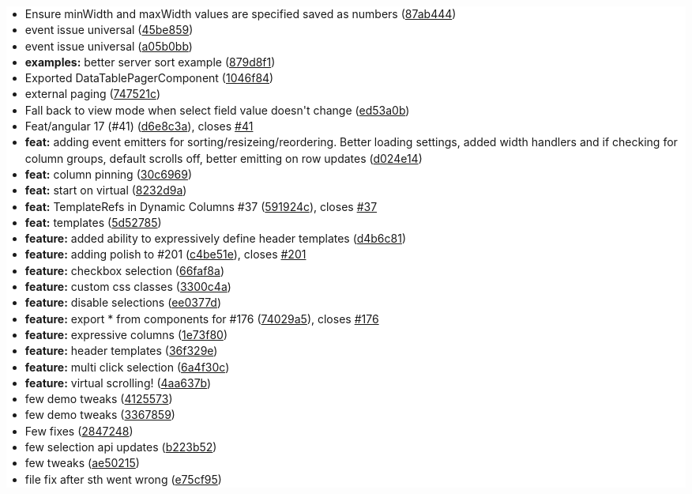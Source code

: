 * Ensure minWidth and maxWidth values are specified saved as numbers ([87ab444](https://github.com/spike-rabbit/ngx-datatable/commit/87ab44489dfbadb409a9ef2e1a27e82801c2e65d))
* event issue universal ([45be859](https://github.com/spike-rabbit/ngx-datatable/commit/45be859832612b8c89f18d412b14f4520a20735e))
* event issue universal ([a05b0bb](https://github.com/spike-rabbit/ngx-datatable/commit/a05b0bb57d264f8ce1700e777dd374158fe0629f))
* **examples:** better server sort example ([879d8f1](https://github.com/spike-rabbit/ngx-datatable/commit/879d8f1a7a2a946afdf7cfc4287c5083bc3b54f1))
* Exported DataTablePagerComponent ([1046f84](https://github.com/spike-rabbit/ngx-datatable/commit/1046f8402dcd589ebf4be817a24dd31cb76c8271))
* external paging ([747521c](https://github.com/spike-rabbit/ngx-datatable/commit/747521cc6b2d854df456971f5df6f83c6c0dd395))
* Fall back to view mode when select field value doesn't change ([ed53a0b](https://github.com/spike-rabbit/ngx-datatable/commit/ed53a0b940958045d66e7be0f517a02bcbd65883))
* Feat/angular 17 (#41) ([d6e8c3a](https://github.com/spike-rabbit/ngx-datatable/commit/d6e8c3ac2e8c0b49336d7499e1594fbd25572254)), closes [#41](https://github.com/spike-rabbit/ngx-datatable/issues/41)
* **feat:** adding event emitters for sorting/resizeing/reordering. Better loading settings, added width handlers and if checking for column groups, default scrolls off, better emitting on row updates ([d024e14](https://github.com/spike-rabbit/ngx-datatable/commit/d024e14c148cb78cb3a62c84df3b19ff7e9396c7))
* **feat:** column pinning ([30c6969](https://github.com/spike-rabbit/ngx-datatable/commit/30c6969f7236741c3959e35e427e4fb5789772b6))
* **feat:** start on virtual ([8232d9a](https://github.com/spike-rabbit/ngx-datatable/commit/8232d9a1b4f7e955fe1a7eebe400a3b6df071421))
* **feat:** TemplateRefs in Dynamic Columns #37 ([591924c](https://github.com/spike-rabbit/ngx-datatable/commit/591924c0dcf4e20dc89db6ff0f18aaa4e8e2f479)), closes [#37](https://github.com/spike-rabbit/ngx-datatable/issues/37)
* **feat:** templates ([5d52785](https://github.com/spike-rabbit/ngx-datatable/commit/5d5278503550bccbd0e1bcc614df9988454d8433))
* **feature:** added ability to expressively define header templates ([d4b6c81](https://github.com/spike-rabbit/ngx-datatable/commit/d4b6c816f10dd73141f4a92c148cf077af62f583))
* **feature:** adding polish to #201 ([c4be51e](https://github.com/spike-rabbit/ngx-datatable/commit/c4be51e3018c888b72cd20644c6287f8541c146f)), closes [#201](https://github.com/spike-rabbit/ngx-datatable/issues/201)
* **feature:** checkbox selection ([66faf8a](https://github.com/spike-rabbit/ngx-datatable/commit/66faf8aa21a4da9cdf0e5f97aaffe016c525c030))
* **feature:** custom css classes ([3300c4a](https://github.com/spike-rabbit/ngx-datatable/commit/3300c4a8c21f0c75c24ae1811fd8f7354b723720))
* **feature:** disable selections ([ee0377d](https://github.com/spike-rabbit/ngx-datatable/commit/ee0377d072c827586b51a37f1273d20fe53ec7dc))
* **feature:** export * from components for #176 ([74029a5](https://github.com/spike-rabbit/ngx-datatable/commit/74029a56b03e76bbb38ca6bd3d516d0d94e72c56)), closes [#176](https://github.com/spike-rabbit/ngx-datatable/issues/176)
* **feature:** expressive columns ([1e73f80](https://github.com/spike-rabbit/ngx-datatable/commit/1e73f80c39ec52f3ddd7243a3a115d13ab877c83))
* **feature:** header templates ([36f329e](https://github.com/spike-rabbit/ngx-datatable/commit/36f329ec706a8ee8e205cccba5bf19749038862a))
* **feature:** multi click selection ([6a4f30c](https://github.com/spike-rabbit/ngx-datatable/commit/6a4f30cb510cc10b20408d9520114748383e1bfa))
* **feature:** virtual scrolling! ([4aa637b](https://github.com/spike-rabbit/ngx-datatable/commit/4aa637b61d93fae72b8f6a0a97d2cc9219589c25))
* few demo tweaks ([4125573](https://github.com/spike-rabbit/ngx-datatable/commit/4125573128315bb10e20d9796b5d2bd5b1815e1a))
* few demo tweaks ([3367859](https://github.com/spike-rabbit/ngx-datatable/commit/3367859573e77014f4daee409326647f058d9200))
* Few fixes ([2847248](https://github.com/spike-rabbit/ngx-datatable/commit/284724882eee3915609f2383968e5c81d6e9988b))
* few selection api updates ([b223b52](https://github.com/spike-rabbit/ngx-datatable/commit/b223b525f20dc4ec44ba93f19b9509364f520cd9))
* few tweaks ([ae50215](https://github.com/spike-rabbit/ngx-datatable/commit/ae502157356fd8db34fe369c00f8211a0ccdbb0f))
* file fix after sth went wrong ([e75cf95](https://github.com/spike-rabbit/ngx-datatable/commit/e75cf95630ea3cb2672f104e5770531eb4506186))